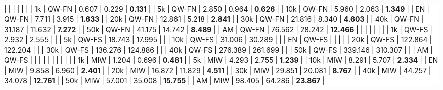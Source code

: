 |         |          |            |            |             |
|   1k    |  QW-FN   |     0.607  |     0.229  |   **0.131** |
|   5k    |  QW-FN   |     2.850  |     0.964  |   **0.626** |
|  10k    |  QW-FN   |     5.960  |     2.063  |   **1.349** |
|   EN    |  QW-FN   |     7.711  |     3.915  |   **1.633** |
|  20k    |  QW-FN   |    12.861  |     5.218  |   **2.841** |
|  30k    |  QW-FN   |    21.816  |     8.340  |   **4.603** |
|  40k    |  QW-FN   |    31.187  |    11.632  |   **7.272** |
|  50k    |  QW-FN   |    41.175  |    14.742  |   **8.489** |
|   AM    |  QW-FN   |    76.562  |    28.242  |  **12.466** |
|         |          |            |            |             |
|   1k    |  QW-FS   |     2.932  |     2.555  |             |
|   5k    |  QW-FS   |    18.743  |    17.995  |             |
|  10k    |  QW-FS   |    31.006  |    30.289  |             |
|   EN    |  QW-FS   |            |            |             |
|  20k    |  QW-FS   |   122.864  |   122.204  |             |
|  30k    |  QW-FS   |   136.276  |   124.886  |             |
|  40k    |  QW-FS   |   276.389  |   261.699  |             |
|  50k    |  QW-FS   |   339.146  |   310.307  |             |
|   AM    |  QW-FS   |            |            |             |
|         |          |            |            |             |
|   1k    |    MIW   |     1.204  |     0.696  |   **0.481** |
|   5k    |    MIW   |     4.293  |     2.755  |   **1.239** |
|  10k    |    MIW   |     8.291  |     5.707  |   **2.334** |
|   EN    |    MIW   |     9.858  |     6.960  |   **2.401** |
|  20k    |    MIW   |    16.872  |    11.829  |   **4.511** |
|  30k    |    MIW   |    29.851  |    20.081  |   **8.767** |
|  40k    |    MIW   |    44.257  |    34.078  |  **12.761** |
|  50k    |    MIW   |    57.001  |    35.008  |  **15.755** |
|   AM    |    MIW   |    98.405  |    64.286  |  **23.867** |
